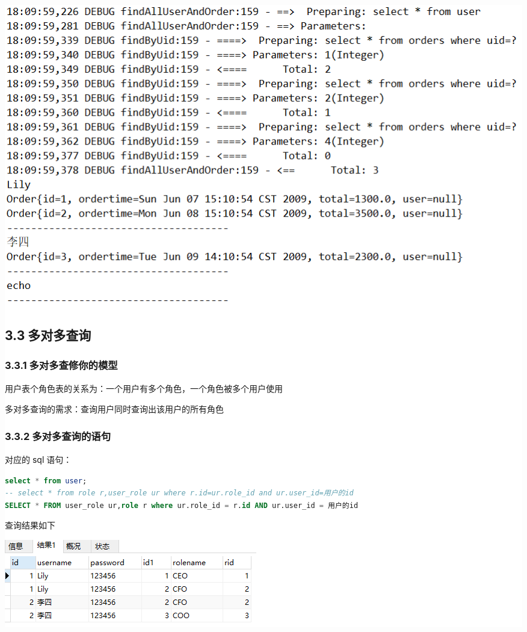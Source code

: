 ![image-20220420181156049](assest/image-20220420181156049.png)

## 3.3 多对多查询

### 3.3.1 多对多查修你的模型

用户表个角色表的关系为：一个用户有多个角色，一个角色被多个用户使用

多对多查询的需求：查询用户同时查询出该用户的所有角色

### 3.3.2 多对多查询的语句

对应的 sql 语句：

```sql
select * from user;
-- select * from role r,user_role ur where r.id=ur.role_id and ur.user_id=⽤户的id
SELECT * FROM user_role ur,role r where ur.role_id = r.id AND ur.user_id = ⽤户的id
```

查询结果如下

![image-20220420162804939](assest/image-20220420162804939.png)
